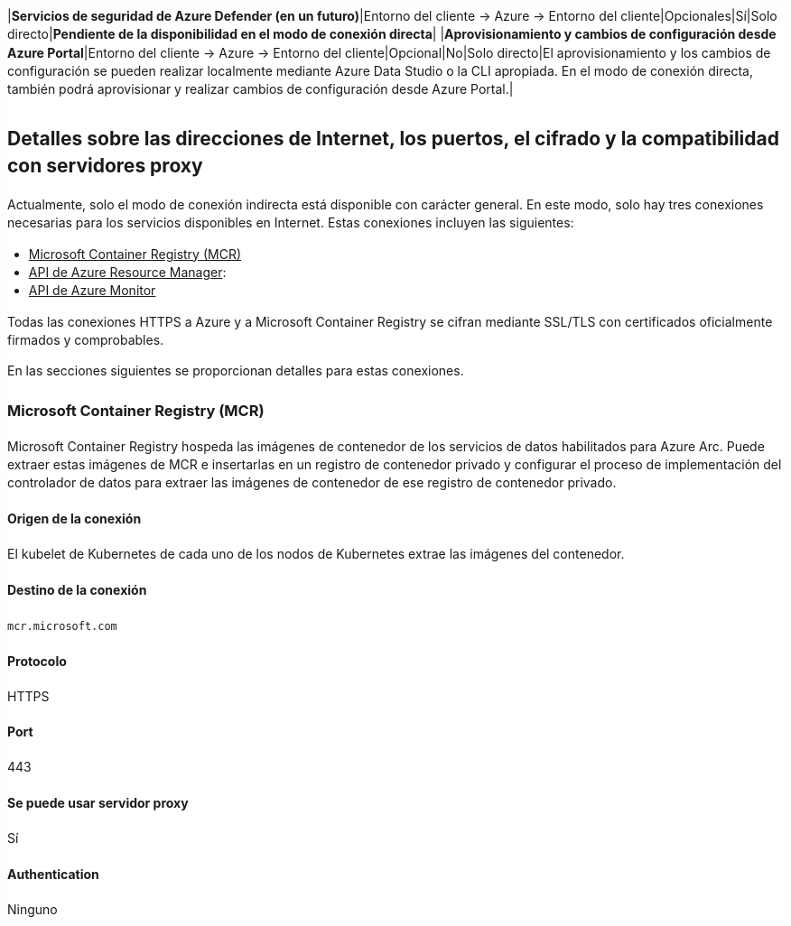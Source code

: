 |**Servicios de seguridad de Azure Defender (en un futuro)**|Entorno del cliente -> Azure -> Entorno del cliente|Opcionales|Sí|Solo directo|**Pendiente de la disponibilidad en el modo de conexión directa**|
|**Aprovisionamiento y cambios de configuración desde Azure Portal**|Entorno del cliente -> Azure -> Entorno del cliente|Opcional|No|Solo directo|El aprovisionamiento y los cambios de configuración se pueden realizar localmente mediante Azure Data Studio o la CLI apropiada.  En el modo de conexión directa, también podrá aprovisionar y realizar cambios de configuración desde Azure Portal.|


## <a name="details-on-internet-addresses-ports-encryption-and-proxy-server-support"></a>Detalles sobre las direcciones de Internet, los puertos, el cifrado y la compatibilidad con servidores proxy

Actualmente, solo el modo de conexión indirecta está disponible con carácter general. En este modo, solo hay tres conexiones necesarias para los servicios disponibles en Internet. Estas conexiones incluyen las siguientes:

- [Microsoft Container Registry (MCR)](#microsoft-container-registry-mcr)
- [API de Azure Resource Manager](#azure-resource-manager-apis):
- [API de Azure Monitor](#azure-monitor-apis)

Todas las conexiones HTTPS a Azure y a Microsoft Container Registry se cifran mediante SSL/TLS con certificados oficialmente firmados y comprobables.

En las secciones siguientes se proporcionan detalles para estas conexiones. 

### <a name="microsoft-container-registry-mcr"></a>Microsoft Container Registry (MCR)

Microsoft Container Registry hospeda las imágenes de contenedor de los servicios de datos habilitados para Azure Arc.  Puede extraer estas imágenes de MCR e insertarlas en un registro de contenedor privado y configurar el proceso de implementación del controlador de datos para extraer las imágenes de contenedor de ese registro de contenedor privado.

#### <a name="connection-source"></a>Origen de la conexión

El kubelet de Kubernetes de cada uno de los nodos de Kubernetes extrae las imágenes del contenedor.

#### <a name="connection-target"></a>Destino de la conexión

`mcr.microsoft.com`

#### <a name="protocol"></a>Protocolo

HTTPS

#### <a name="port"></a>Port

443

#### <a name="can-use-proxy"></a>Se puede usar servidor proxy

Sí

#### <a name="authentication"></a>Authentication

Ninguno
